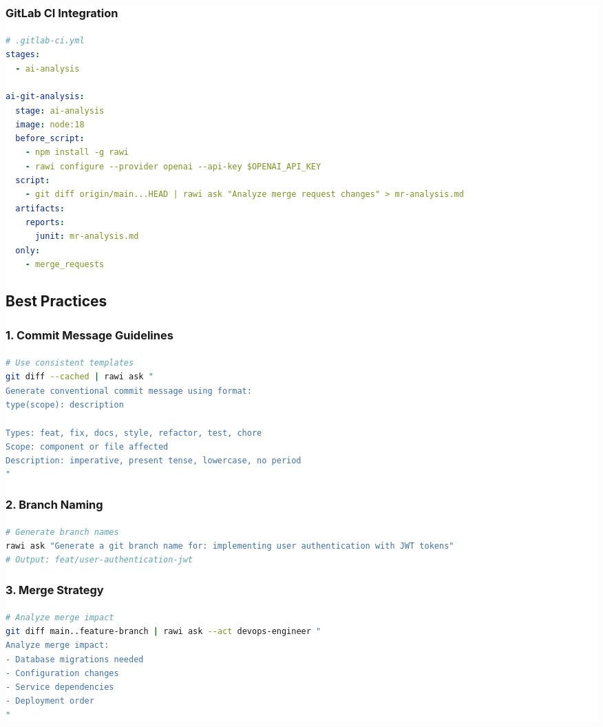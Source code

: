 ### GitLab CI Integration

```yaml
# .gitlab-ci.yml
stages:
  - ai-analysis

ai-git-analysis:
  stage: ai-analysis
  image: node:18
  before_script:
    - npm install -g rawi
    - rawi configure --provider openai --api-key $OPENAI_API_KEY
  script:
    - git diff origin/main...HEAD | rawi ask "Analyze merge request changes" > mr-analysis.md
  artifacts:
    reports:
      junit: mr-analysis.md
  only:
    - merge_requests
```

## Best Practices

### 1. Commit Message Guidelines

```bash
# Use consistent templates
git diff --cached | rawi ask "
Generate conventional commit message using format:
type(scope): description

Types: feat, fix, docs, style, refactor, test, chore
Scope: component or file affected
Description: imperative, present tense, lowercase, no period
"
```

### 2. Branch Naming

```bash
# Generate branch names
rawi ask "Generate a git branch name for: implementing user authentication with JWT tokens"
# Output: feat/user-authentication-jwt
```

### 3. Merge Strategy

```bash
# Analyze merge impact
git diff main..feature-branch | rawi ask --act devops-engineer "
Analyze merge impact:
- Database migrations needed
- Configuration changes
- Service dependencies
- Deployment order
"
```
